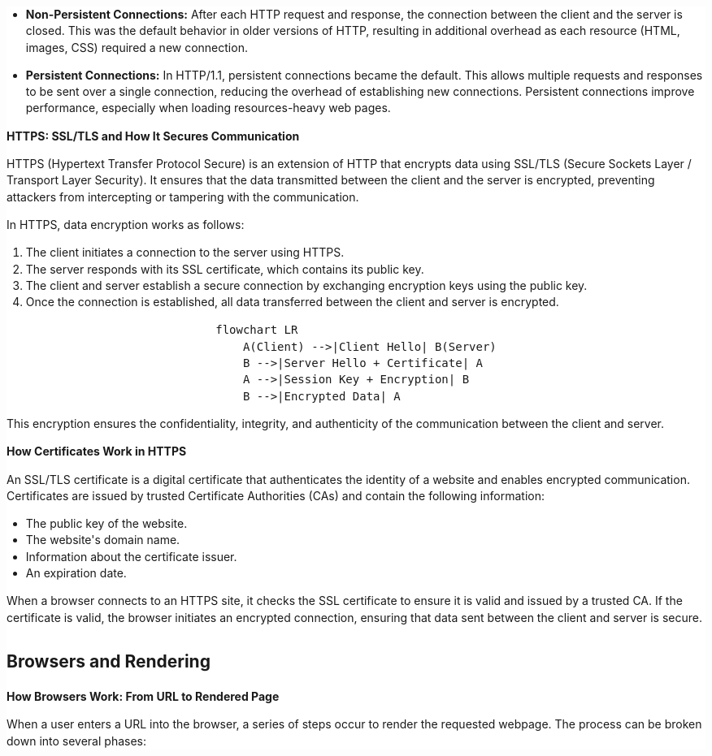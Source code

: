 - **Non-Persistent Connections:** After each HTTP request and response, the connection between the client and the server is closed. This was the default behavior in older versions of HTTP, resulting in additional overhead as each resource (HTML, images, CSS) required a new connection.

- **Persistent Connections:** In HTTP/1.1, persistent connections became the default. This allows multiple requests and responses to be sent over a single connection, reducing the overhead of establishing new connections. Persistent connections improve performance, especially when loading resources-heavy web pages.

**HTTPS: SSL/TLS and How It Secures Communication**

HTTPS (Hypertext Transfer Protocol Secure) is an extension of HTTP that encrypts data using SSL/TLS (Secure Sockets Layer / Transport Layer Security). It ensures that the data transmitted between the client and the server is encrypted, preventing attackers from intercepting or tampering with the communication.

In HTTPS, data encryption works as follows:

1. The client initiates a connection to the server using HTTPS.
2. The server responds with its SSL certificate, which contains its public key.
3. The client and server establish a secure connection by exchanging encryption keys using the public key.
4. Once the connection is established, all data transferred between the client and server is encrypted.

<pre class="mermaid" style="display: flex; justify-content: center;">
flowchart LR
    A(Client) -->|Client Hello| B(Server)
    B -->|Server Hello + Certificate| A
    A -->|Session Key + Encryption| B
    B -->|Encrypted Data| A
</pre>

This encryption ensures the confidentiality, integrity, and authenticity of the communication between the client and server.

**How Certificates Work in HTTPS**

An SSL/TLS certificate is a digital certificate that authenticates the identity of a website and enables encrypted communication. Certificates are issued by trusted Certificate Authorities (CAs) and contain the following information:

- The public key of the website.
- The website's domain name.
- Information about the certificate issuer.
- An expiration date.

When a browser connects to an HTTPS site, it checks the SSL certificate to ensure it is valid and issued by a trusted CA. If the certificate is valid, the browser initiates an encrypted connection, ensuring that data sent between the client and server is secure.

## Browsers and Rendering

**How Browsers Work: From URL to Rendered Page**

When a user enters a URL into the browser, a series of steps occur to render the requested webpage. The process can be broken down into several phases:
